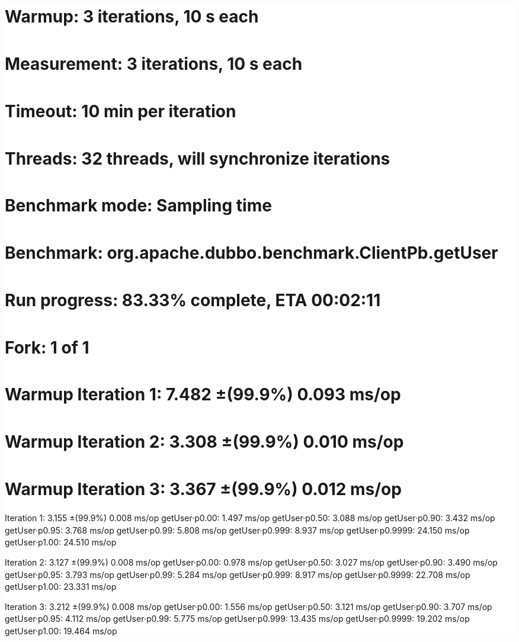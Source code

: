 # Warmup: 3 iterations, 10 s each
# Measurement: 3 iterations, 10 s each
# Timeout: 10 min per iteration
# Threads: 32 threads, will synchronize iterations
# Benchmark mode: Sampling time
# Benchmark: org.apache.dubbo.benchmark.ClientPb.getUser

# Run progress: 83.33% complete, ETA 00:02:11
# Fork: 1 of 1
# Warmup Iteration   1: 7.482 ±(99.9%) 0.093 ms/op
# Warmup Iteration   2: 3.308 ±(99.9%) 0.010 ms/op
# Warmup Iteration   3: 3.367 ±(99.9%) 0.012 ms/op
Iteration   1: 3.155 ±(99.9%) 0.008 ms/op
                 getUser·p0.00:   1.497 ms/op
                 getUser·p0.50:   3.088 ms/op
                 getUser·p0.90:   3.432 ms/op
                 getUser·p0.95:   3.768 ms/op
                 getUser·p0.99:   5.808 ms/op
                 getUser·p0.999:  8.937 ms/op
                 getUser·p0.9999: 24.150 ms/op
                 getUser·p1.00:   24.510 ms/op

Iteration   2: 3.127 ±(99.9%) 0.008 ms/op
                 getUser·p0.00:   0.978 ms/op
                 getUser·p0.50:   3.027 ms/op
                 getUser·p0.90:   3.490 ms/op
                 getUser·p0.95:   3.793 ms/op
                 getUser·p0.99:   5.284 ms/op
                 getUser·p0.999:  8.917 ms/op
                 getUser·p0.9999: 22.708 ms/op
                 getUser·p1.00:   23.331 ms/op

Iteration   3: 3.212 ±(99.9%) 0.008 ms/op
                 getUser·p0.00:   1.556 ms/op
                 getUser·p0.50:   3.121 ms/op
                 getUser·p0.90:   3.707 ms/op
                 getUser·p0.95:   4.112 ms/op
                 getUser·p0.99:   5.775 ms/op
                 getUser·p0.999:  13.435 ms/op
                 getUser·p0.9999: 19.202 ms/op
                 getUser·p1.00:   19.464 ms/op
